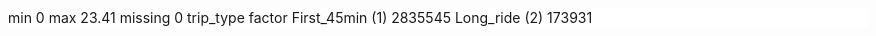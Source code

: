 </tr>
<tr>
<td style="text-align:left;">
</td>
<td style="text-align:left;">
</td>
<td style="text-align:left;">
min
</td>
<td style="text-align:left;">
0
</td>
</tr>
<tr>
<td style="text-align:left;">
</td>
<td style="text-align:left;">
</td>
<td style="text-align:left;">
max
</td>
<td style="text-align:left;">
23.41
</td>
</tr>
<tr>
<td style="text-align:left;">
</td>
<td style="text-align:left;">
</td>
<td style="text-align:left;">
missing
</td>
<td style="text-align:left;">
0
</td>
</tr>
<tr>
<td style="text-align:left;">
trip_type
</td>
<td style="text-align:left;">
factor
</td>
<td style="text-align:left;">
First_45min (1)
</td>
<td style="text-align:left;">
2835545
</td>
</tr>
<tr>
<td style="text-align:left;">
</td>
<td style="text-align:left;">
</td>
<td style="text-align:left;">
Long_ride (2)
</td>
<td style="text-align:left;">
173931
</td>
</tr>
<tr>